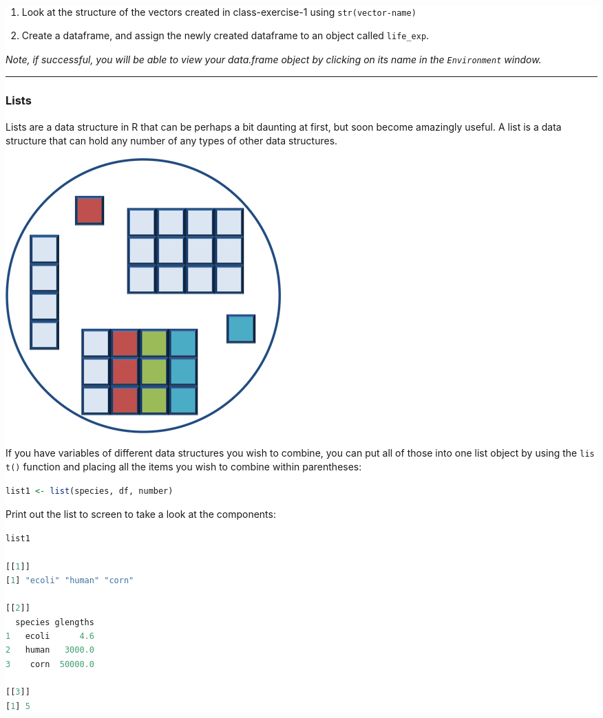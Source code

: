 1. Look at the structure of the vectors created in class-exercise-1 using `str(vector-name)`

2. Create a dataframe, and assign the newly created dataframe to an object called `life_exp`. 

*Note, if successful, you will be able to view your data.frame object by clicking on its name in the `Environment` window.*

***

### Lists

Lists are a data structure in R that can be perhaps a bit daunting at first, but soon become amazingly useful. A list is a data structure that can hold any number of any types of other data structures.

![list](../img/list.png)


If you have variables of different data structures you wish to combine, you can put all of those into one list object by using the `list()` function and placing all the items you wish to combine within parentheses:

```r
list1 <- list(species, df, number)
```

Print out the list to screen to take a look at the components:

```r
list1
	
[[1]]
[1] "ecoli" "human" "corn" 

[[2]]
  species glengths
1   ecoli      4.6
2   human   3000.0
3    corn  50000.0

[[3]]
[1] 5

```
